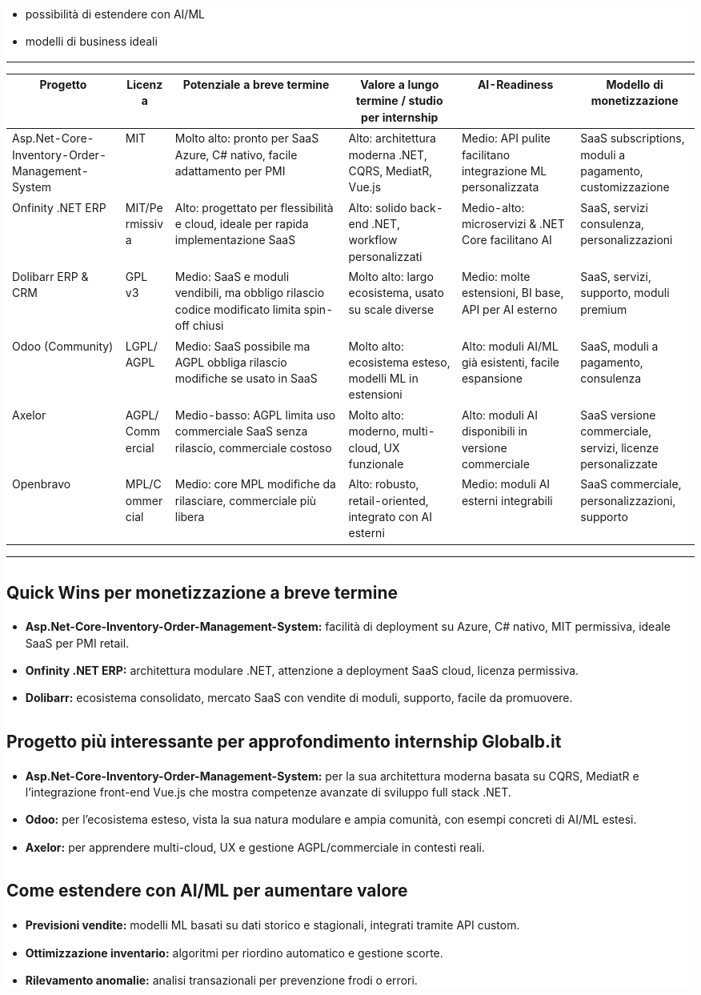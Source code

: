 - possibilità di estendere con AI/ML
    
- modelli di business ideali
    

---

|Progetto|Licenza|Potenziale a breve termine|Valore a lungo termine / studio per internship|AI-Readiness|Modello di monetizzazione|
|---|---|---|---|---|---|
|Asp.Net-Core-Inventory-Order-Management-System|MIT|Molto alto: pronto per SaaS Azure, C# nativo, facile adattamento per PMI|Alto: architettura moderna .NET, CQRS, MediatR, Vue.js|Medio: API pulite facilitano integrazione ML personalizzata|SaaS subscriptions, moduli a pagamento, customizzazione|
|Onfinity .NET ERP|MIT/Permissiva|Alto: progettato per flessibilità e cloud, ideale per rapida implementazione SaaS|Alto: solido back-end .NET, workflow personalizzati|Medio-alto: microservizi & .NET Core facilitano AI|SaaS, servizi consulenza, personalizzazioni|
|Dolibarr ERP & CRM|GPL v3|Medio: SaaS e moduli vendibili, ma obbligo rilascio codice modificato limita spin-off chiusi|Molto alto: largo ecosistema, usato su scale diverse|Medio: molte estensioni, BI base, API per AI esterno|SaaS, servizi, supporto, moduli premium|
|Odoo (Community)|LGPL/AGPL|Medio: SaaS possibile ma AGPL obbliga rilascio modifiche se usato in SaaS|Molto alto: ecosistema esteso, modelli ML in estensioni|Alto: moduli AI/ML già esistenti, facile espansione|SaaS, moduli a pagamento, consulenza|
|Axelor|AGPL/Commercial|Medio-basso: AGPL limita uso commerciale SaaS senza rilascio, commerciale costoso|Molto alto: moderno, multi-cloud, UX funzionale|Alto: moduli AI disponibili in versione commerciale|SaaS versione commerciale, servizi, licenze personalizzate|
|Openbravo|MPL/Commercial|Medio: core MPL modifiche da rilasciare, commerciale più libera|Alto: robusto, retail-oriented, integrato con AI esterni|Medio: moduli AI esterni integrabili|SaaS commerciale, personalizzazioni, supporto|

---

## Quick Wins per monetizzazione a breve termine

- **Asp.Net-Core-Inventory-Order-Management-System:** facilità di deployment su Azure, C# nativo, MIT permissiva, ideale SaaS per PMI retail.
    
- **Onfinity .NET ERP:** architettura modulare .NET, attenzione a deployment SaaS cloud, licenza permissiva.
    
- **Dolibarr:** ecosistema consolidato, mercato SaaS con vendite di moduli, supporto, facile da promuovere.
    

## Progetto più interessante per approfondimento internship Globalb.it

- **Asp.Net-Core-Inventory-Order-Management-System:** per la sua architettura moderna basata su CQRS, MediatR e l’integrazione front-end Vue.js che mostra competenze avanzate di sviluppo full stack .NET.
    
- **Odoo:** per l’ecosistema esteso, vista la sua natura modulare e ampia comunità, con esempi concreti di AI/ML estesi.
    
- **Axelor:** per apprendere multi-cloud, UX e gestione AGPL/commerciale in contesti reali.
    

## Come estendere con AI/ML per aumentare valore

- **Previsioni vendite:** modelli ML basati su dati storico e stagionali, integrati tramite API custom.
    
- **Ottimizzazione inventario:** algoritmi per riordino automatico e gestione scorte.
    
- **Rilevamento anomalie:** analisi transazionali per prevenzione frodi o errori.
    